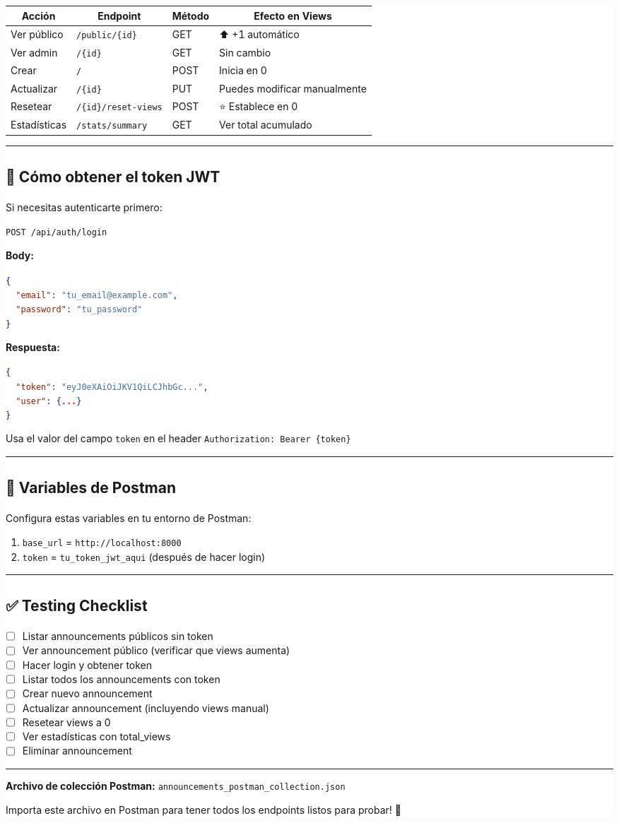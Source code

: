 | Acción | Endpoint | Método | Efecto en Views |
|--------|----------|--------|-----------------|
| Ver público | `/public/{id}` | GET | ⬆️ +1 automático |
| Ver admin | `/{id}` | GET | Sin cambio |
| Crear | `/` | POST | Inicia en 0 |
| Actualizar | `/{id}` | PUT | Puedes modificar manualmente |
| Resetear | `/{id}/reset-views` | POST | ⭐ Establece en 0 |
| Estadísticas | `/stats/summary` | GET | Ver total acumulado |

---

## 🔑 Cómo obtener el token JWT

Si necesitas autenticarte primero:
```http
POST /api/auth/login
```

**Body:**
```json
{
  "email": "tu_email@example.com",
  "password": "tu_password"
}
```

**Respuesta:**
```json
{
  "token": "eyJ0eXAiOiJKV1QiLCJhbGc...",
  "user": {...}
}
```

Usa el valor del campo `token` en el header `Authorization: Bearer {token}`

---

## 📝 Variables de Postman

Configura estas variables en tu entorno de Postman:

1. `base_url` = `http://localhost:8000`
2. `token` = `tu_token_jwt_aqui` (después de hacer login)

---

## ✅ Testing Checklist

- [ ] Listar announcements públicos sin token
- [ ] Ver announcement público (verificar que views aumenta)
- [ ] Hacer login y obtener token
- [ ] Listar todos los announcements con token
- [ ] Crear nuevo announcement
- [ ] Actualizar announcement (incluyendo views manual)
- [ ] Resetear views a 0
- [ ] Ver estadísticas con total_views
- [ ] Eliminar announcement

---

**Archivo de colección Postman:** `announcements_postman_collection.json`

Importa este archivo en Postman para tener todos los endpoints listos para probar! 🚀
